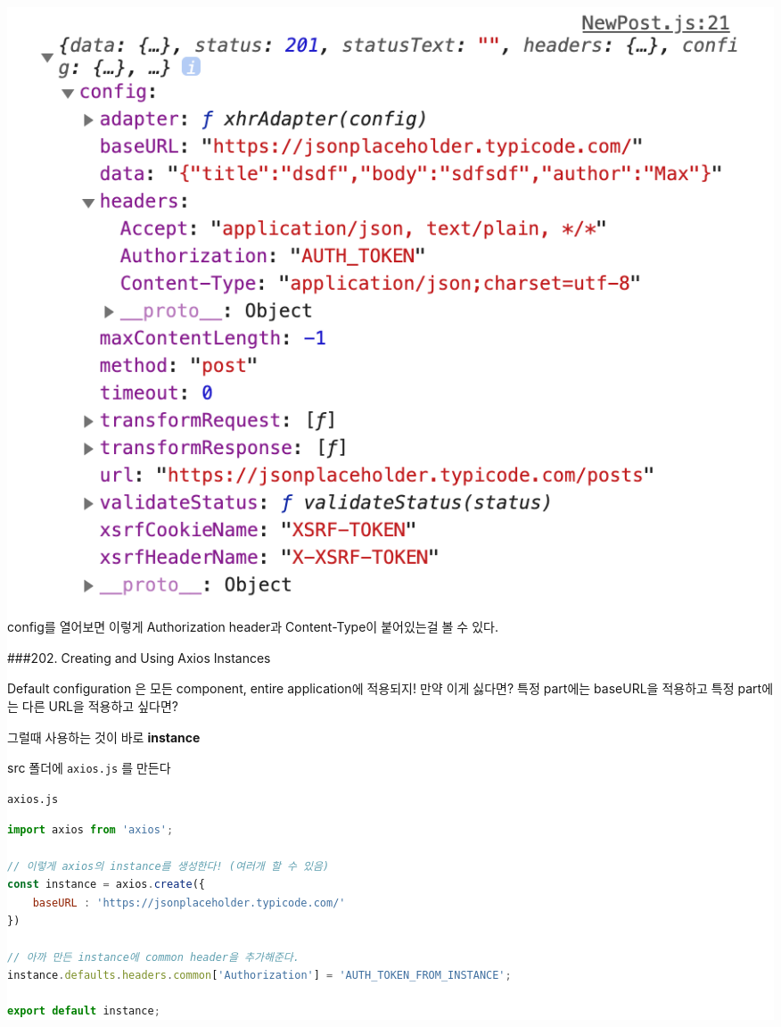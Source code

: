 ![image-20191003185805014](../images/image-20191003185805014.png)

config를 열어보면 이렇게  Authorization header과 Content-Type이 붙어있는걸 볼 수 있다.



###202. Creating and Using Axios Instances

Default configuration 은 모든 component, entire application에 적용되지!
만약 이게 싫다면? 특정 part에는 baseURL을 적용하고 특정 part에는 다른 URL을 적용하고 싶다면?

그럴때 사용하는 것이 바로 **instance**

src 폴더에 `axios.js` 를 만든다

`axios.js`

```jsx
import axios from 'axios';

// 이렇게 axios의 instance를 생성한다! (여러개 할 수 있음)
const instance = axios.create({
    baseURL : 'https://jsonplaceholder.typicode.com/'
})

// 아까 만든 instance에 common header을 추가해준다.
instance.defaults.headers.common['Authorization'] = 'AUTH_TOKEN_FROM_INSTANCE';

export default instance;
```
